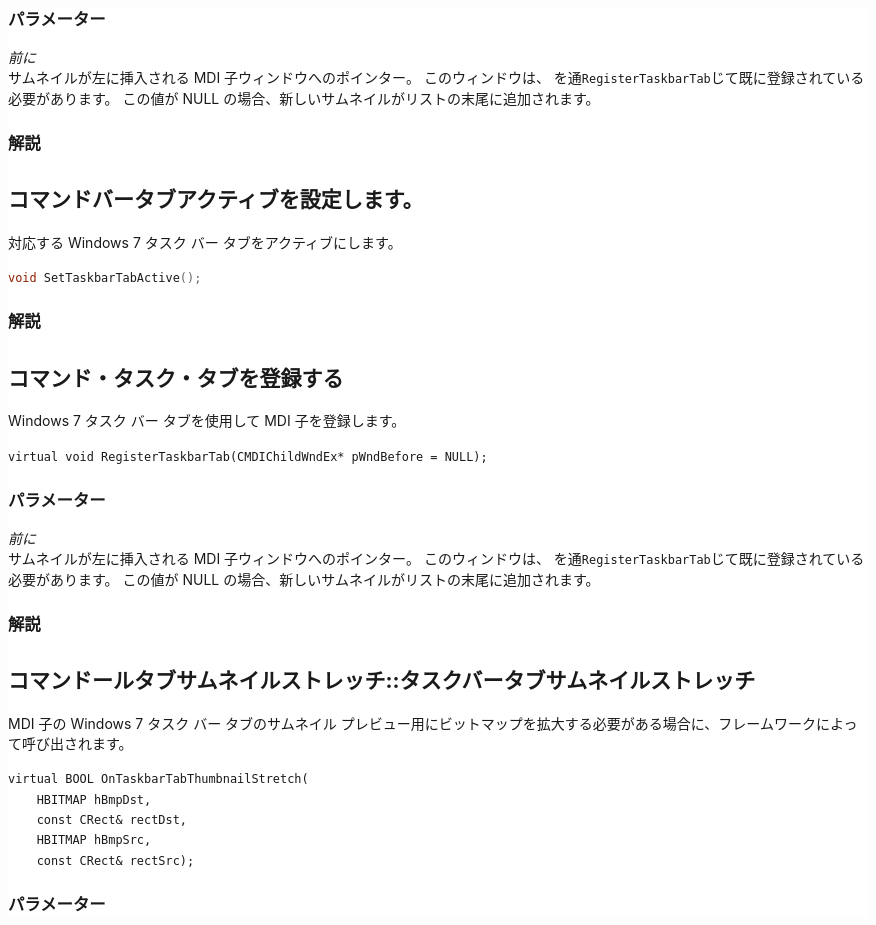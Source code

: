 ### <a name="parameters"></a>パラメーター

*前に*<br/>
サムネイルが左に挿入される MDI 子ウィンドウへのポインター。 このウィンドウは、 を通`RegisterTaskbarTab`じて既に登録されている必要があります。 この値が NULL の場合、新しいサムネイルがリストの末尾に追加されます。

### <a name="remarks"></a>解説

## <a name="cmdichildwndexsettaskbartabactive"></a><a name="settaskbartabactive"></a>コマンドバータブアクティブを設定します。

対応する Windows 7 タスク バー タブをアクティブにします。

```cpp
void SetTaskbarTabActive();
```

### <a name="remarks"></a>解説

## <a name="cmdichildwndexregistertaskbartab"></a><a name="registertaskbartab"></a>コマンド・タスク・タブを登録する

Windows 7 タスク バー タブを使用して MDI 子を登録します。

```
virtual void RegisterTaskbarTab(CMDIChildWndEx* pWndBefore = NULL);
```

### <a name="parameters"></a>パラメーター

*前に*<br/>
サムネイルが左に挿入される MDI 子ウィンドウへのポインター。 このウィンドウは、 を通`RegisterTaskbarTab`じて既に登録されている必要があります。 この値が NULL の場合、新しいサムネイルがリストの末尾に追加されます。

### <a name="remarks"></a>解説

## <a name="cmdichildwndexontaskbartabthumbnailstretch"></a><a name="ontaskbartabthumbnailstretch"></a>コマンドールタブサムネイルストレッチ::タスクバータブサムネイルストレッチ

MDI 子の Windows 7 タスク バー タブのサムネイル プレビュー用にビットマップを拡大する必要がある場合に、フレームワークによって呼び出されます。

```
virtual BOOL OnTaskbarTabThumbnailStretch(
    HBITMAP hBmpDst,
    const CRect& rectDst,
    HBITMAP hBmpSrc,
    const CRect& rectSrc);
```

### <a name="parameters"></a>パラメーター
